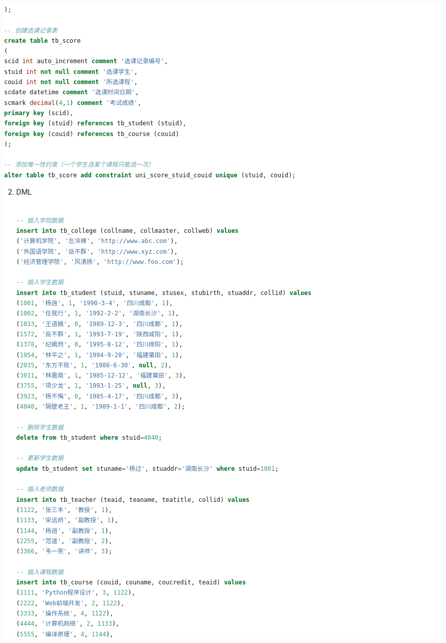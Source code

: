    ```SQL
   );
   
   -- 创建选课记录表
   create table tb_score
   (
   scid int auto_increment comment '选课记录编号',
   stuid int not null comment '选课学生',
   couid int not null comment '所选课程',
   scdate datetime comment '选课时间日期',
   scmark decimal(4,1) comment '考试成绩',
   primary key (scid),
   foreign key (stuid) references tb_student (stuid),
   foreign key (couid) references tb_course (couid)
   );
   
   -- 添加唯一性约束（一个学生选某个课程只能选一次）
   alter table tb_score add constraint uni_score_stuid_couid unique (stuid, couid);
   ```

2. DML

   ```SQL
   
   -- 插入学院数据
   insert into tb_college (collname, collmaster, collweb) values 
   ('计算机学院', '左冷禅', 'http://www.abc.com'),
   ('外国语学院', '岳不群', 'http://www.xyz.com'),
   ('经济管理学院', '风清扬', 'http://www.foo.com');
   
   -- 插入学生数据
   insert into tb_student (stuid, stuname, stusex, stubirth, stuaddr, collid) values
   (1001, '杨逍', 1, '1990-3-4', '四川成都', 1),
   (1002, '任我行', 1, '1992-2-2', '湖南长沙', 1),
   (1033, '王语嫣', 0, '1989-12-3', '四川成都', 1),
   (1572, '岳不群', 1, '1993-7-19', '陕西咸阳', 1),
   (1378, '纪嫣然', 0, '1995-8-12', '四川绵阳', 1),
   (1954, '林平之', 1, '1994-9-20', '福建莆田', 1),
   (2035, '东方不败', 1, '1988-6-30', null, 2),
   (3011, '林震南', 1, '1985-12-12', '福建莆田', 3),
   (3755, '项少龙', 1, '1993-1-25', null, 3),
   (3923, '杨不悔', 0, '1985-4-17', '四川成都', 3),
   (4040, '隔壁老王', 1, '1989-1-1', '四川成都', 2);
   
   -- 删除学生数据
   delete from tb_student where stuid=4040;
   
   -- 更新学生数据
   update tb_student set stuname='杨过', stuaddr='湖南长沙' where stuid=1001;
   
   -- 插入老师数据
   insert into tb_teacher (teaid, teaname, teatitle, collid) values 
   (1122, '张三丰', '教授', 1),
   (1133, '宋远桥', '副教授', 1),
   (1144, '杨逍', '副教授', 1),
   (2255, '范遥', '副教授', 2),
   (3366, '韦一笑', '讲师', 3);
   
   -- 插入课程数据
   insert into tb_course (couid, couname, coucredit, teaid) values 
   (1111, 'Python程序设计', 3, 1122),
   (2222, 'Web前端开发', 2, 1122),
   (3333, '操作系统', 4, 1122),
   (4444, '计算机网络', 2, 1133),
   (5555, '编译原理', 4, 1144),
   ```